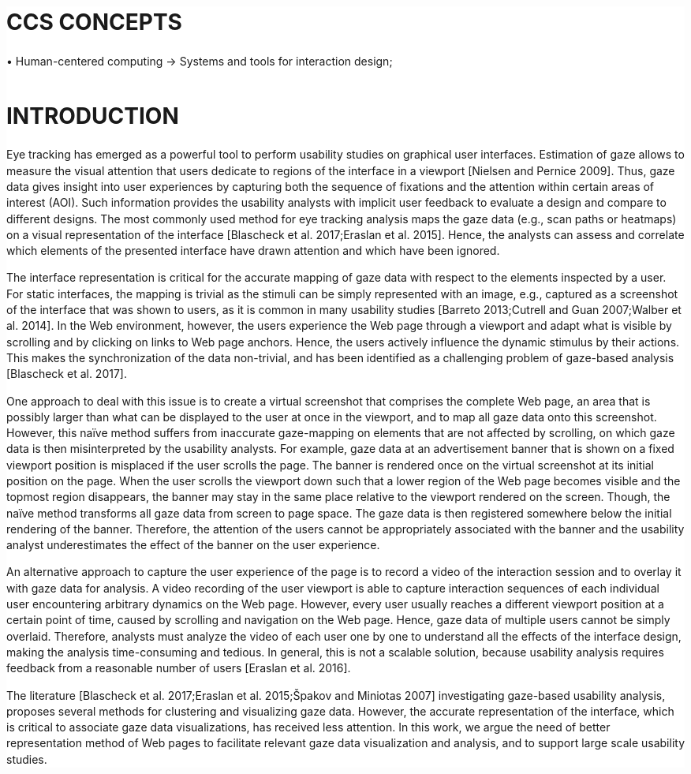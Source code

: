 # CCS CONCEPTS

• Human-centered computing → Systems and tools for interaction design;

# INTRODUCTION

Eye tracking has emerged as a powerful tool to perform usability studies on graphical user interfaces. Estimation of gaze allows to measure the visual attention that users dedicate to regions of the interface in a viewport [Nielsen and Pernice 2009]. Thus, gaze data gives insight into user experiences by capturing both the sequence of fixations and the attention within certain areas of interest (AOI). Such information provides the usability analysts with implicit user feedback to evaluate a design and compare to different designs. The most commonly used method for eye tracking analysis maps the gaze data (e.g., scan paths or heatmaps) on a visual representation of the interface [Blascheck et al. 2017;Eraslan et al. 2015]. Hence, the analysts can assess and correlate which elements of the presented interface have drawn attention and which have been ignored.

The interface representation is critical for the accurate mapping of gaze data with respect to the elements inspected by a user. For static interfaces, the mapping is trivial as the stimuli can be simply represented with an image, e.g., captured as a screenshot of the interface that was shown to users, as it is common in many usability studies [Barreto 2013;Cutrell and Guan 2007;Walber et al. 2014]. In the Web environment, however, the users experience the Web page through a viewport and adapt what is visible by scrolling and by clicking on links to Web page anchors. Hence, the users actively influence the dynamic stimulus by their actions. This makes the synchronization of the data non-trivial, and has been identified as a challenging problem of gaze-based analysis [Blascheck et al. 2017].

One approach to deal with this issue is to create a virtual screenshot that comprises the complete Web page, an area that is possibly larger than what can be displayed to the user at once in the viewport, and to map all gaze data onto this screenshot. However, this naïve method suffers from inaccurate gaze-mapping on elements that are not affected by scrolling, on which gaze data is then misinterpreted by the usability analysts. For example, gaze data at an advertisement banner that is shown on a fixed viewport position is misplaced if the user scrolls the page. The banner is rendered once on the virtual screenshot at its initial position on the page. When the user scrolls the viewport down such that a lower region of the Web page becomes visible and the topmost region disappears, the banner may stay in the same place relative to the viewport rendered on the screen. Though, the naïve method transforms all gaze data from screen to page space. The gaze data is then registered somewhere below the initial rendering of the banner. Therefore, the attention of the users cannot be appropriately associated with the banner and the usability analyst underestimates the effect of the banner on the user experience.

An alternative approach to capture the user experience of the page is to record a video of the interaction session and to overlay it with gaze data for analysis. A video recording of the user viewport is able to capture interaction sequences of each individual user encountering arbitrary dynamics on the Web page. However, every user usually reaches a different viewport position at a certain point of time, caused by scrolling and navigation on the Web page. Hence, gaze data of multiple users cannot be simply overlaid. Therefore, analysts must analyze the video of each user one by one to understand all the effects of the interface design, making the analysis time-consuming and tedious. In general, this is not a scalable solution, because usability analysis requires feedback from a reasonable number of users [Eraslan et al. 2016].

The literature [Blascheck et al. 2017;Eraslan et al. 2015;Špakov and Miniotas 2007] investigating gaze-based usability analysis, proposes several methods for clustering and visualizing gaze data. However, the accurate representation of the interface, which is critical to associate gaze data visualizations, has received less attention. In this work, we argue the need of better representation method of Web pages to facilitate relevant gaze data visualization and analysis, and to support large scale usability studies.
